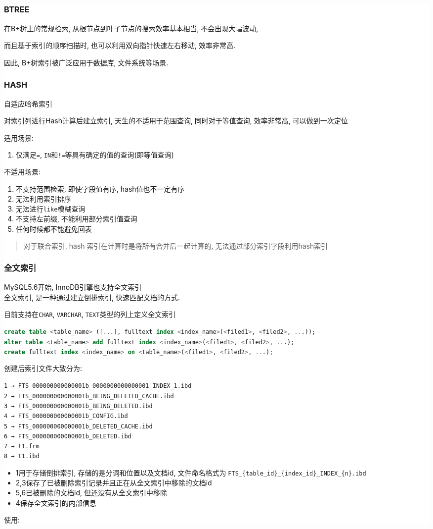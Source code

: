 ### BTREE

在B+树上的常规检索, 从根节点到叶子节点的搜索效率基本相当, 不会出现大幅波动,

而且基于索引的顺序扫描时, 也可以利用双向指针快速左右移动, 效率非常高.

因此, B+树索引被广泛应用于数据库, 文件系统等场景.

### HASH

自适应哈希索引

对索引列进行Hash计算后建立索引, 天生的不适用于范围查询, 同时对于等值查询, 效率非常高, 可以做到一次定位

适用场景:
1. 仅满足`=`, `IN`和`!=`等具有确定的值的查询(即等值查询)

不适用场景:
1. 不支持范围检索, 即使字段值有序, hash值也不一定有序
2. 无法利用索引排序
3. 无法进行`like`模糊查询
4. 不支持左前缀, 不能利用部分索引值查询
5. 任何时候都不能避免回表

> 对于联合索引, hash 索引在计算时是将所有合并后一起计算的, 无法通过部分索引字段利用hash索引

### 全文索引

MySQL5.6开始, InnoDB引擎也支持全文索引<br/>
全文索引, 是一种通过建立倒排索引, 快速匹配文档的方式.

目前支持在`CHAR`, `VARCHAR`, `TEXT`类型的列上定义全文索引
```sql
create table <table_name> ([...], fulltext index <index_name>(<filed1>, <filed2>, ...));
alter table <table_name> add fulltext index <index_name>(<filed1>, <filed2>, ...);
create fulltext index <index_name> on <table_name>(<filed1>, <filed2>, ...);
```

创建后索引文件大致分为:

```
1 → FTS_000000000000001b_0000000000000001_INDEX_1.ibd
2 → FTS_000000000000001b_BEING_DELETED_CACHE.ibd
3 → FTS_000000000000001b_BEING_DELETED.ibd
4 → FTS_000000000000001b_CONFIG.ibd
5 → FTS_000000000000001b_DELETED_CACHE.ibd
6 → FTS_000000000000001b_DELETED.ibd
7 → t1.frm
8 → t1.ibd
```

* 1用于存储倒排索引, 存储的是分词和位置以及文档id, 文件命名格式为 `FTS_{table_id}_{index_id}_INDEX_{n}.ibd`
* 2,3保存了已被删除索引记录并且正在从全文索引中移除的文档id
* 5,6已被删除的文档id, 但还没有从全文索引中移除
* 4保存全文索引的内部信息

使用:
